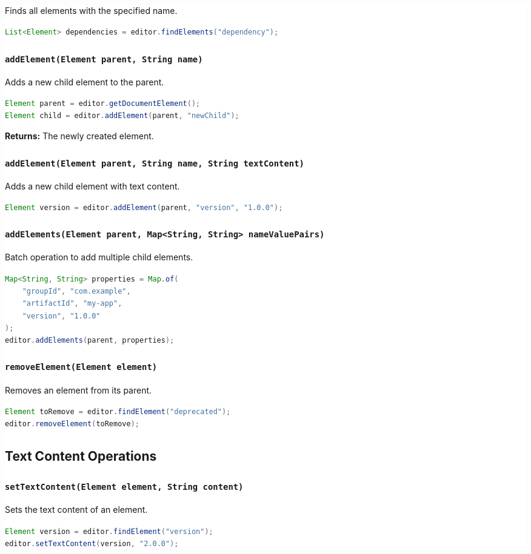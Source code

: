 Finds all elements with the specified name.

```java
List<Element> dependencies = editor.findElements("dependency");
```

### `addElement(Element parent, String name)`

Adds a new child element to the parent.

```java
Element parent = editor.getDocumentElement();
Element child = editor.addElement(parent, "newChild");
```

**Returns:** The newly created element.

### `addElement(Element parent, String name, String textContent)`

Adds a new child element with text content.

```java
Element version = editor.addElement(parent, "version", "1.0.0");
```

### `addElements(Element parent, Map<String, String> nameValuePairs)`

Batch operation to add multiple child elements.

```java
Map<String, String> properties = Map.of(
    "groupId", "com.example",
    "artifactId", "my-app",
    "version", "1.0.0"
);
editor.addElements(parent, properties);
```

### `removeElement(Element element)`

Removes an element from its parent.

```java
Element toRemove = editor.findElement("deprecated");
editor.removeElement(toRemove);
```

## Text Content Operations

### `setTextContent(Element element, String content)`

Sets the text content of an element.

```java
Element version = editor.findElement("version");
editor.setTextContent(version, "2.0.0");
```
